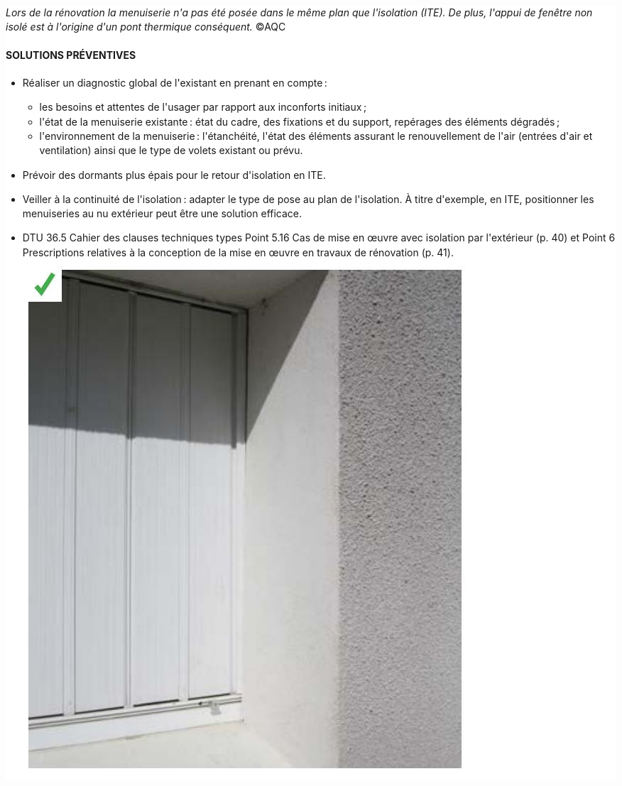 *Lors de la rénovation la menuiserie n'a pas été posée dans le même plan que l'isolation (ITE). De plus, l'appui de fenêtre non isolé est à l'origine d'un pont thermique conséquent.* ©AQC

#### **SOLUTIONS PRÉVENTIVES**

- Réaliser un diagnostic global de l'existant en prenant en compte :
	- les besoins et attentes de l'usager par rapport aux inconforts initiaux ;
	- l'état de la menuiserie existante : état du cadre, des fixations et du support, repérages des éléments dégradés ;
	- l'environnement de la menuiserie : l'étanchéité, l'état des éléments assurant le renouvellement de l'air (entrées d'air et ventilation) ainsi que le type de volets existant ou prévu.
- Prévoir des dormants plus épais pour le retour d'isolation en ITE.
- Veiller à la continuité de l'isolation : adapter le type de pose au plan de l'isolation. À titre d'exemple, en ITE, positionner les menuiseries au nu extérieur peut être une solution efficace.

- DTU 36.5 Cahier des clauses techniques types Point 5.16 Cas de mise en œuvre avec isolation par l'extérieur (p. 40) et Point 6 Prescriptions relatives à la conception de la mise en œuvre en travaux de rénovation (p. 41).
![](<images/Parois vitrées - Les menuiseries extérieures - 12 enseignements à connaître/_page_20_Picture_22.jpeg>)
